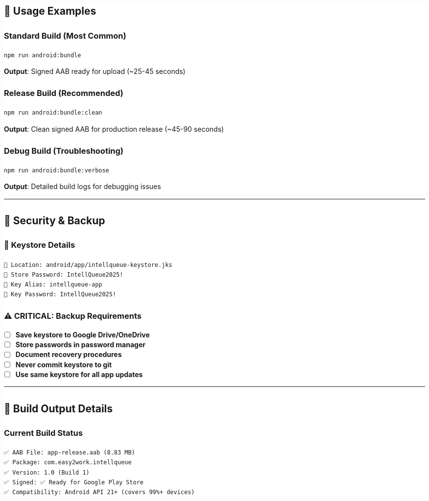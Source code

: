 
## 🎯 **Usage Examples**

### **Standard Build** (Most Common)
```bash
npm run android:bundle
```
**Output**: Signed AAB ready for upload (~25-45 seconds)

### **Release Build** (Recommended)
```bash 
npm run android:bundle:clean
```
**Output**: Clean signed AAB for production release (~45-90 seconds)

### **Debug Build** (Troubleshooting)
```bash
npm run android:bundle:verbose
```
**Output**: Detailed build logs for debugging issues

---

## 🔐 **Security & Backup**

### **🔑 Keystore Details**
```
📁 Location: android/app/intellqueue-keystore.jks
🔐 Store Password: IntellQueue2025!
🔑 Key Alias: intellqueue-app  
🔑 Key Password: IntellQueue2025!
```

### **⚠️ CRITICAL: Backup Requirements**
- [ ] **Save keystore to Google Drive/OneDrive**
- [ ] **Store passwords in password manager**  
- [ ] **Document recovery procedures**
- [ ] **Never commit keystore to git**
- [ ] **Use same keystore for all app updates**

---

## 📱 **Build Output Details**

### **Current Build Status**
```
✅ AAB File: app-release.aab (8.83 MB)
✅ Package: com.easy2work.intellqueue  
✅ Version: 1.0 (Build 1)
✅ Signed: ✅ Ready for Google Play Store
✅ Compatibility: Android API 21+ (covers 99%+ devices)
```

